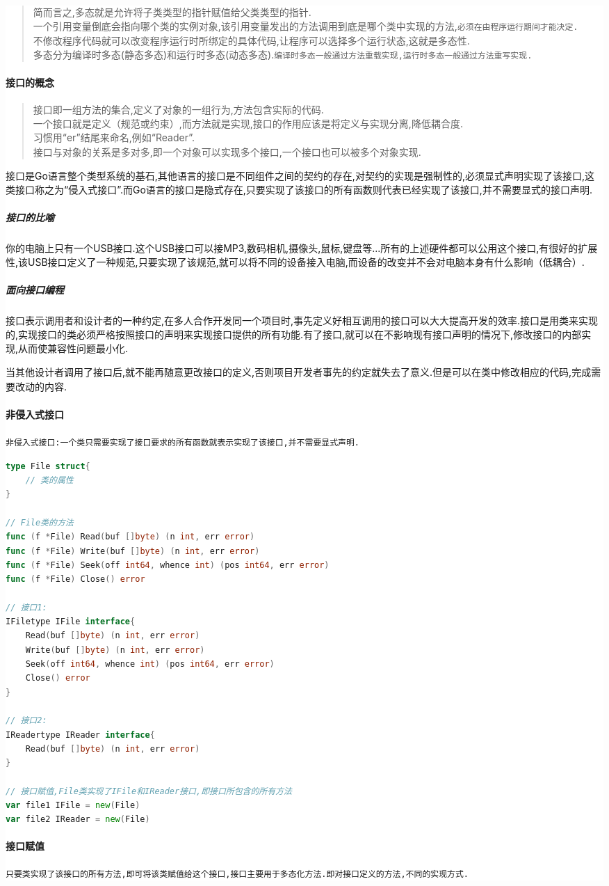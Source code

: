 > 简而言之,多态就是允许将子类类型的指针赋值给父类类型的指针. \
> 一个引用变量倒底会指向哪个类的实例对象,该引用变量发出的方法调用到底是哪个类中实现的方法,`必须在由程序运行期间才能决定.`\
> 不修改程序代码就可以改变程序运行时所绑定的具体代码,让程序可以选择多个运行状态,这就是多态性.\
> 多态分为编译时多态(静态多态)和运行时多态(动态多态).`编译时多态一般通过方法重载实现,运行时多态一般通过方法重写实现.`

#### 接口的概念

> 接口即一组方法的集合,定义了对象的一组行为,方法包含实际的代码.\
> 一个接口就是定义（规范或约束）,而方法就是实现,接口的作用应该是将定义与实现分离,降低耦合度. \
> 习惯用“er”结尾来命名,例如“Reader”.\
> 接口与对象的关系是多对多,即一个对象可以实现多个接口,一个接口也可以被多个对象实现.

接口是Go语言整个类型系统的基石,其他语言的接口是不同组件之间的契约的存在,对契约的实现是强制性的,必须显式声明实现了该接口,这类接口称之为“侵入式接口”.而Go语言的接口是隐式存在,只要实现了该接口的所有函数则代表已经实现了该接口,并不需要显式的接口声明.

##### 接口的比喻
你的电脑上只有一个USB接口.这个USB接口可以接MP3,数码相机,摄像头,鼠标,键盘等...所有的上述硬件都可以公用这个接口,有很好的扩展性,该USB接口定义了一种规范,只要实现了该规范,就可以将不同的设备接入电脑,而设备的改变并不会对电脑本身有什么影响（低耦合）.
##### 面向接口编程
接口表示调用者和设计者的一种约定,在多人合作开发同一个项目时,事先定义好相互调用的接口可以大大提高开发的效率.接口是用类来实现的,实现接口的类必须严格按照接口的声明来实现接口提供的所有功能.有了接口,就可以在不影响现有接口声明的情况下,修改接口的内部实现,从而使兼容性问题最小化.

当其他设计者调用了接口后,就不能再随意更改接口的定义,否则项目开发者事先的约定就失去了意义.但是可以在类中修改相应的代码,完成需要改动的内容.

#### 非侵入式接口
`非侵入式接口:一个类只需要实现了接口要求的所有函数就表示实现了该接口,并不需要显式声明.`

```go
type File struct{
    // 类的属性
}

// File类的方法
func (f *File) Read(buf []byte) (n int, err error)
func (f *File) Write(buf []byte) (n int, err error)
func (f *File) Seek(off int64, whence int) (pos int64, err error)
func (f *File) Close() error

// 接口1:
IFiletype IFile interface{
    Read(buf []byte) (n int, err error)
    Write(buf []byte) (n int, err error)
    Seek(off int64, whence int) (pos int64, err error)
    Close() error
}

// 接口2:
IReadertype IReader interface{
    Read(buf []byte) (n int, err error)
}

// 接口赋值,File类实现了IFile和IReader接口,即接口所包含的所有方法
var file1 IFile = new(File)
var file2 IReader = new(File)
```
#### 接口赋值
`只要类实现了该接口的所有方法,即可将该类赋值给这个接口,接口主要用于多态化方法.即对接口定义的方法,不同的实现方式.`
